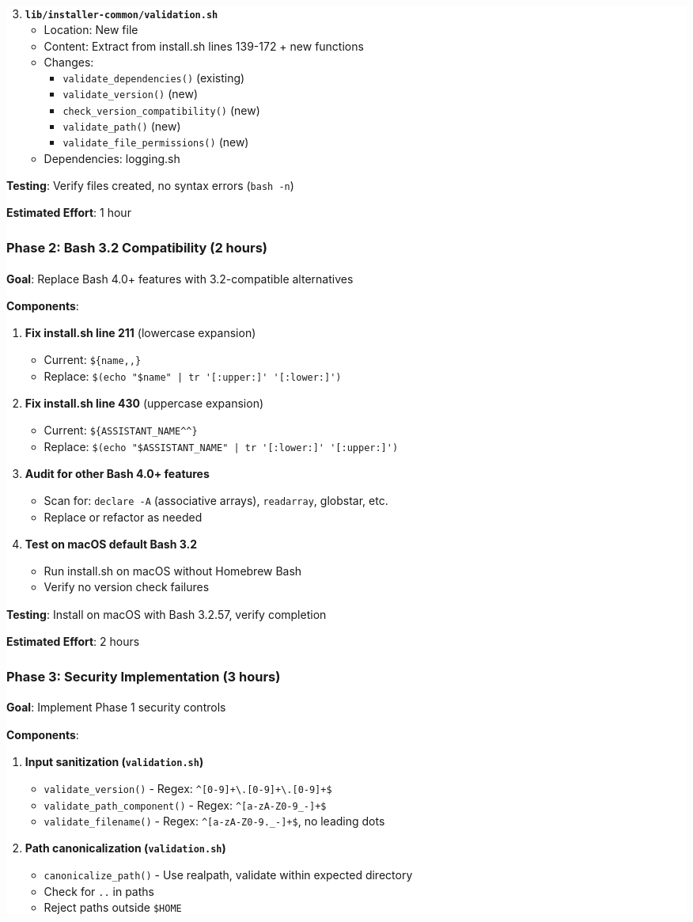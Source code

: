 3. **`lib/installer-common/validation.sh`**
   - Location: New file
   - Content: Extract from install.sh lines 139-172 + new functions
   - Changes:
     - `validate_dependencies()` (existing)
     - `validate_version()` (new)
     - `check_version_compatibility()` (new)
     - `validate_path()` (new)
     - `validate_file_permissions()` (new)
   - Dependencies: logging.sh

**Testing**: Verify files created, no syntax errors (`bash -n`)

**Estimated Effort**: 1 hour

### Phase 2: Bash 3.2 Compatibility (2 hours)

**Goal**: Replace Bash 4.0+ features with 3.2-compatible alternatives

**Components**:

1. **Fix install.sh line 211** (lowercase expansion)
   - Current: `${name,,}`
   - Replace: `$(echo "$name" | tr '[:upper:]' '[:lower:]')`

2. **Fix install.sh line 430** (uppercase expansion)
   - Current: `${ASSISTANT_NAME^^}`
   - Replace: `$(echo "$ASSISTANT_NAME" | tr '[:lower:]' '[:upper:]')`

3. **Audit for other Bash 4.0+ features**
   - Scan for: `declare -A` (associative arrays), `readarray`, globstar, etc.
   - Replace or refactor as needed

4. **Test on macOS default Bash 3.2**
   - Run install.sh on macOS without Homebrew Bash
   - Verify no version check failures

**Testing**: Install on macOS with Bash 3.2.57, verify completion

**Estimated Effort**: 2 hours

### Phase 3: Security Implementation (3 hours)

**Goal**: Implement Phase 1 security controls

**Components**:

1. **Input sanitization (`validation.sh`)**
   - `validate_version()` - Regex: `^[0-9]+\.[0-9]+\.[0-9]+$`
   - `validate_path_component()` - Regex: `^[a-zA-Z0-9_-]+$`
   - `validate_filename()` - Regex: `^[a-zA-Z0-9._-]+$`, no leading dots

2. **Path canonicalization (`validation.sh`)**
   - `canonicalize_path()` - Use realpath, validate within expected directory
   - Check for `..` in paths
   - Reject paths outside `$HOME`
